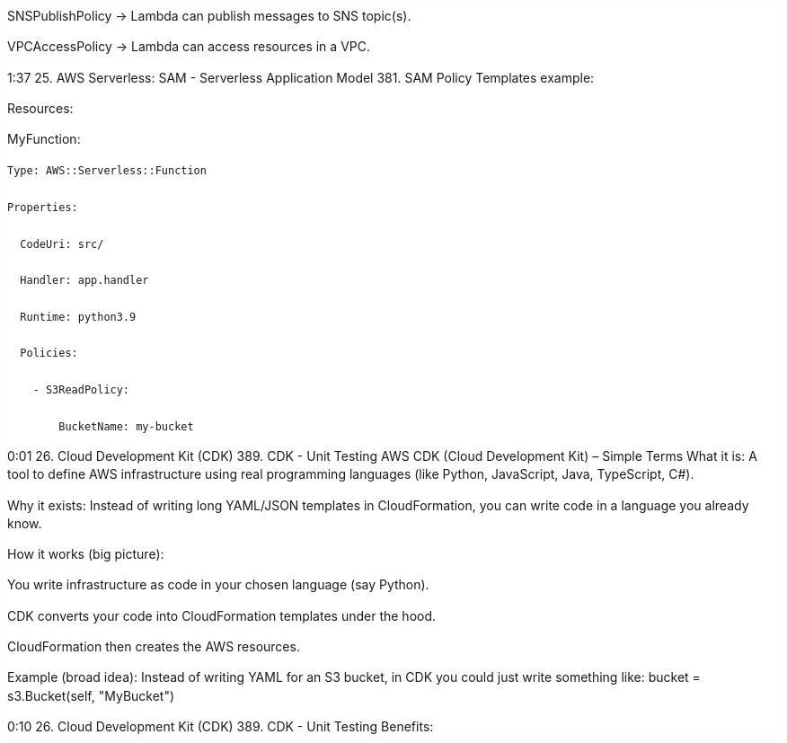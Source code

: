 SNSPublishPolicy → Lambda can publish messages to SNS topic(s).

VPCAccessPolicy → Lambda can access resources in a VPC.

1:37
25. AWS Serverless: SAM - Serverless Application Model
381. SAM Policy Templates
example:



Resources:

  MyFunction:

    Type: AWS::Serverless::Function

    Properties:

      CodeUri: src/

      Handler: app.handler

      Runtime: python3.9

      Policies:

        - S3ReadPolicy:

            BucketName: my-bucket



0:01
26. Cloud Development Kit (CDK)
389. CDK - Unit Testing
AWS CDK (Cloud Development Kit) – Simple Terms
What it is:
A tool to define AWS infrastructure using real programming languages (like Python, JavaScript, Java, TypeScript, C#).

Why it exists:
Instead of writing long YAML/JSON templates in CloudFormation, you can write code in a language you already know.

How it works (big picture):

You write infrastructure as code in your chosen language (say Python).

CDK converts your code into CloudFormation templates under the hood.

CloudFormation then creates the AWS resources.

Example (broad idea):
Instead of writing YAML for an S3 bucket, in CDK you could just write something like: bucket = s3.Bucket(self, "MyBucket")

0:10
26. Cloud Development Kit (CDK)
389. CDK - Unit Testing
Benefits:
